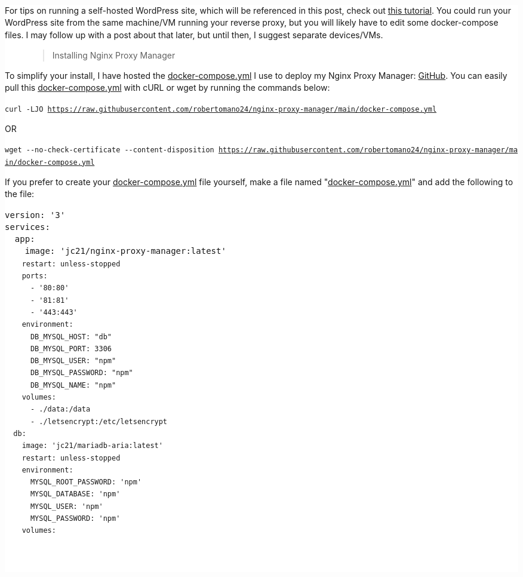

<p>For tips on running a self-hosted WordPress site, which will be referenced in this post, check out <a href="https://whitematter.tech/2021/hosting-your-own-site-with-traefik-and-wordpress/" target="_blank" rel="noreferrer noopener">this tutorial</a>. You could run your WordPress site from the same machine/VM running your reverse proxy, but you will likely have to edit some docker-compose files. I may follow up with a post about that later, but until then, I suggest separate devices/VMs.</p>



<figure class="wp-block-pullquote"><blockquote><p>Installing Nginx Proxy Manager</p></blockquote></figure>



<p>To simplify your install, I have hosted the <a href="https://github.com/robertomano24/nginx-proxy-manager/blob/main/docker-compose.yml">docker-compose.yml</a> I use to deploy my Nginx Proxy Manager: <a href="https://github.com/robertomano24/nginx-proxy-manager" target="_blank" rel="noreferrer noopener">GitHub</a>. You can easily pull this <a href="https://github.com/robertomano24/nginx-proxy-manager/blob/main/docker-compose.yml">docker-compose.yml</a> with cURL or wget by running the commands below:</p>



<p><code>curl -LJO&nbsp;<a href="https://raw.githubusercontent.com/robertomano24/nginx-proxy-manager/main/docker-compose.yml">https://raw.githubusercontent.com/robertomano24/nginx-proxy-manager/main/docker-compose.yml</a></code></p>



<p>OR</p>



<p><code>wget --no-check-certificate --content-disposition&nbsp;<a href="https://raw.githubusercontent.com/robertomano24/nginx-proxy-manager/main/docker-compose.yml">https://raw.githubusercontent.com/robertomano24/nginx-proxy-manager/main/docker-compose.yml</a></code></p>



<p>If you prefer to create your <a href="https://github.com/robertomano24/nginx-proxy-manager/blob/main/docker-compose.yml">docker-compose.yml</a> file yourself, make a file named "<a href="https://github.com/robertomano24/nginx-proxy-manager/blob/main/docker-compose.yml">docker-compose.yml</a>" and add the following to the file: </p>



<pre class="wp-block-preformatted">version: '3'
services:
  app:
    image: 'jc21/nginx-proxy-manager:latest'
<code>    restart: unless-stopped
    ports:
      - '80:80'
      - '81:81'
      - '443:443'
    environment:
      DB_MYSQL_HOST: "db"
      DB_MYSQL_PORT: 3306
      DB_MYSQL_USER: "npm"
      DB_MYSQL_PASSWORD: "npm"
      DB_MYSQL_NAME: "npm"
    volumes:
      - ./data:/data
      - ./letsencrypt:/etc/letsencrypt
  db:
    image: 'jc21/mariadb-aria:latest'
    restart: unless-stopped
    environment:
      MYSQL_ROOT_PASSWORD: 'npm'
      MYSQL_DATABASE: 'npm'
      MYSQL_USER: 'npm'
      MYSQL_PASSWORD: 'npm'
    volumes:
